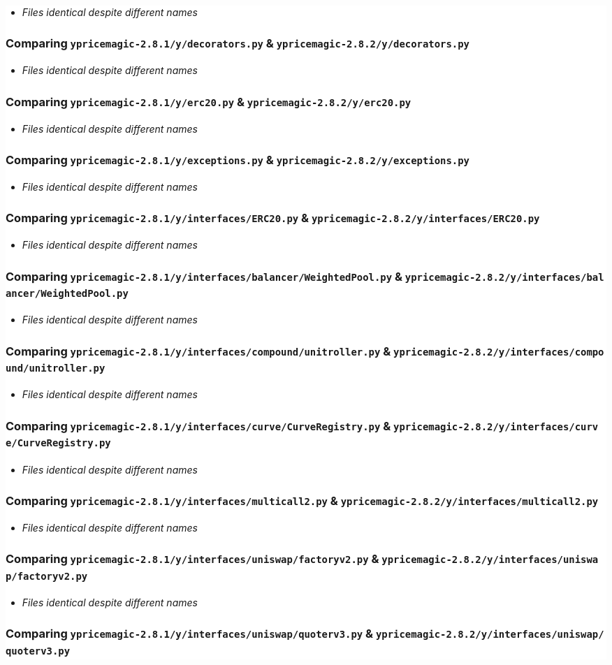  * *Files identical despite different names*

### Comparing `ypricemagic-2.8.1/y/decorators.py` & `ypricemagic-2.8.2/y/decorators.py`

 * *Files identical despite different names*

### Comparing `ypricemagic-2.8.1/y/erc20.py` & `ypricemagic-2.8.2/y/erc20.py`

 * *Files identical despite different names*

### Comparing `ypricemagic-2.8.1/y/exceptions.py` & `ypricemagic-2.8.2/y/exceptions.py`

 * *Files identical despite different names*

### Comparing `ypricemagic-2.8.1/y/interfaces/ERC20.py` & `ypricemagic-2.8.2/y/interfaces/ERC20.py`

 * *Files identical despite different names*

### Comparing `ypricemagic-2.8.1/y/interfaces/balancer/WeightedPool.py` & `ypricemagic-2.8.2/y/interfaces/balancer/WeightedPool.py`

 * *Files identical despite different names*

### Comparing `ypricemagic-2.8.1/y/interfaces/compound/unitroller.py` & `ypricemagic-2.8.2/y/interfaces/compound/unitroller.py`

 * *Files identical despite different names*

### Comparing `ypricemagic-2.8.1/y/interfaces/curve/CurveRegistry.py` & `ypricemagic-2.8.2/y/interfaces/curve/CurveRegistry.py`

 * *Files identical despite different names*

### Comparing `ypricemagic-2.8.1/y/interfaces/multicall2.py` & `ypricemagic-2.8.2/y/interfaces/multicall2.py`

 * *Files identical despite different names*

### Comparing `ypricemagic-2.8.1/y/interfaces/uniswap/factoryv2.py` & `ypricemagic-2.8.2/y/interfaces/uniswap/factoryv2.py`

 * *Files identical despite different names*

### Comparing `ypricemagic-2.8.1/y/interfaces/uniswap/quoterv3.py` & `ypricemagic-2.8.2/y/interfaces/uniswap/quoterv3.py`
